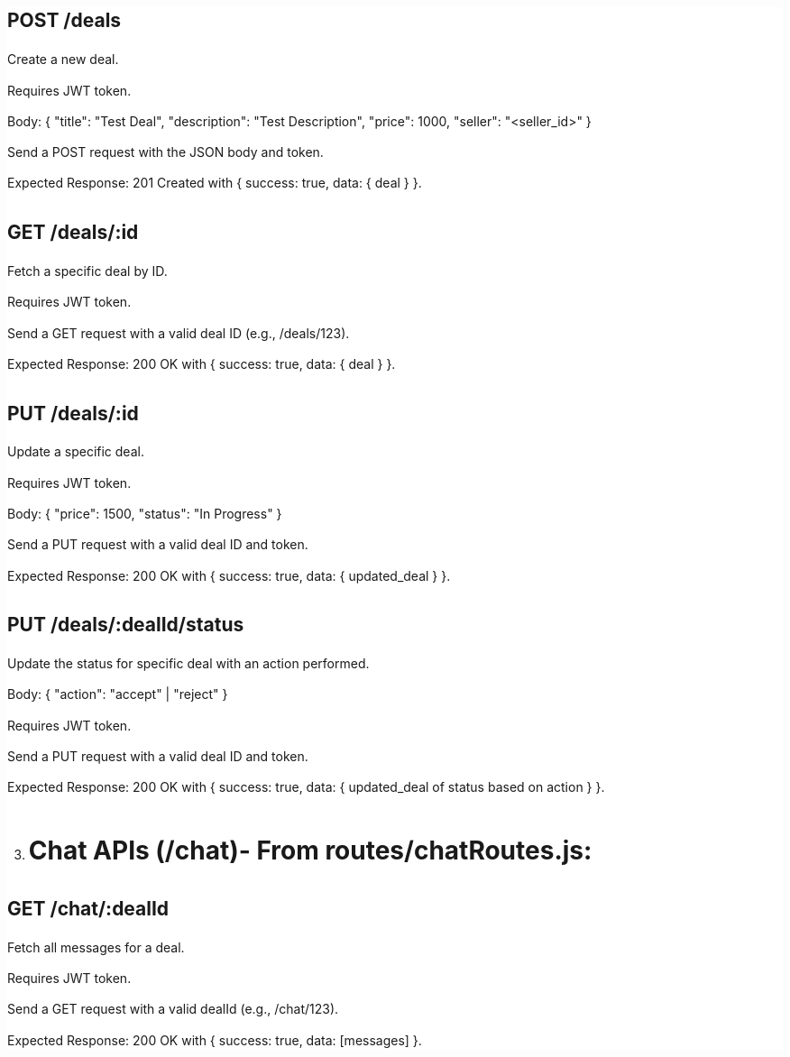 ## POST /deals

Create a new deal.

Requires JWT token.

Body: { "title": "Test Deal", "description": "Test Description", "price": 1000, "seller": "<seller_id>" }

Send a POST request with the JSON body and token.

Expected Response: 201 Created with { success: true, data: { deal } }.

## GET /deals/:id

Fetch a specific deal by ID.

Requires JWT token.

Send a GET request with a valid deal ID (e.g., /deals/123).

Expected Response: 200 OK with { success: true, data: { deal } }.

## PUT /deals/:id

Update a specific deal.

Requires JWT token.

Body: { "price": 1500, "status": "In Progress" }

Send a PUT request with a valid deal ID and token.

Expected Response: 200 OK with { success: true, data: { updated_deal } }.

## PUT /deals/:dealId/status

Update the status for specific deal with an action performed.

Body: { "action": "accept" | "reject" }

Requires JWT token.

Send a PUT request with a valid deal ID and token.

Expected Response: 200 OK with { success: true, data: { updated_deal of status based on action } }.


3. # Chat APIs (/chat)- From routes/chatRoutes.js:

## GET /chat/:dealId

Fetch all messages for a deal.

Requires JWT token.

Send a GET request with a valid dealId (e.g., /chat/123).

Expected Response: 200 OK with { success: true, data: [messages] }.
